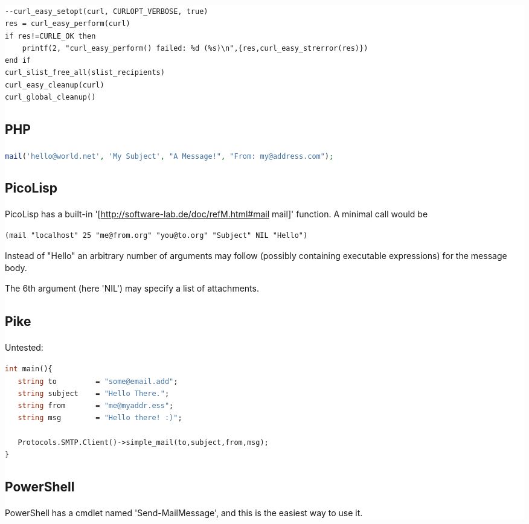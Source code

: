 ```Phix
--curl_easy_setopt(curl, CURLOPT_VERBOSE, true)
res = curl_easy_perform(curl)
if res!=CURLE_OK then
    printf(2, "curl_easy_perform() failed: %d (%s)\n",{res,curl_easy_strerror(res)})
end if 
curl_slist_free_all(slist_recipients)
curl_easy_cleanup(curl)
curl_global_cleanup()
```



## PHP


```php
mail('hello@world.net', 'My Subject', "A Message!", "From: my@address.com");
```



## PicoLisp

PicoLisp has a built-in '[http://software-lab.de/doc/refM.html#mail mail]'
function. A minimal call would be

```PicoLisp
(mail "localhost" 25 "me@from.org" "you@to.org" "Subject" NIL "Hello")
```

Instead of "Hello" an arbitrary number of arguments may follow (possibly
containing executable expressions) for the message body.

The 6th argument (here 'NIL') may specify a list of attachments.


## Pike

Untested:


```pike
int main(){
   string to         = "some@email.add";
   string subject    = "Hello There.";
   string from       = "me@myaddr.ess";
   string msg        = "Hello there! :)";
   
   Protocols.SMTP.Client()->simple_mail(to,subject,from,msg);
}
```



## PowerShell

PowerShell has a cmdlet named 'Send-MailMessage', and this is the easiest way to use it.
